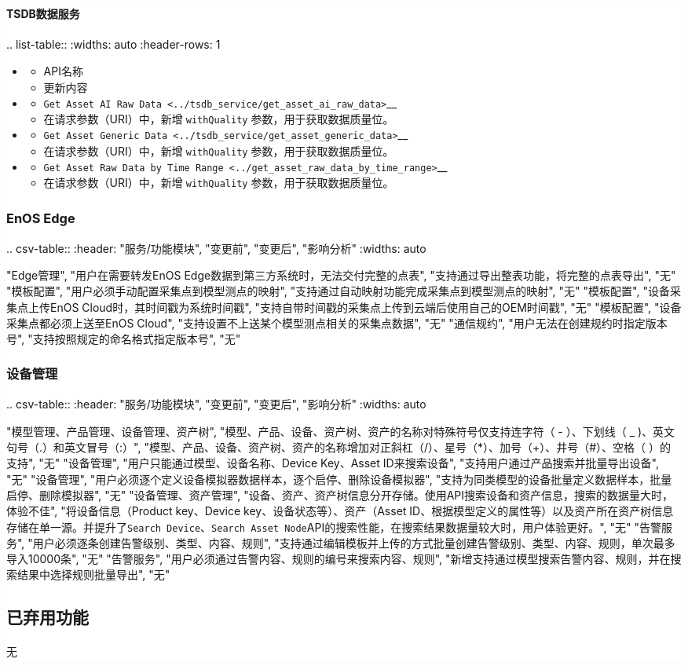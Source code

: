 
#### TSDB数据服务

.. list-table::
   :widths: auto
   :header-rows: 1

   * - API名称
     - 更新内容
   * - `Get Asset AI Raw Data <../tsdb_service/get_asset_ai_raw_data>`__ 
     - 在请求参数（URI）中，新增 ``withQuality`` 参数，用于获取数据质量位。
   * - `Get Asset Generic Data <../tsdb_service/get_asset_generic_data>`__ 
     - 在请求参数（URI）中，新增 ``withQuality`` 参数，用于获取数据质量位。
   * - `Get Asset Raw Data by Time Range <../get_asset_raw_data_by_time_range>`__ 
     - 在请求参数（URI）中，新增 ``withQuality`` 参数，用于获取数据质量位。



### EnOS Edge

.. csv-table::
   :header: "服务/功能模块", "变更前", "变更后", "影响分析"
   :widths: auto

   "Edge管理", "用户在需要转发EnOS Edge数据到第三方系统时，无法交付完整的点表", "支持通过导出整表功能，将完整的点表导出", "无"
   "模板配置", "用户必须手动配置采集点到模型测点的映射", "支持通过自动映射功能完成采集点到模型测点的映射", "无"
   "模板配置", "设备采集点上传EnOS Cloud时，其时间戳为系统时间戳", "支持自带时间戳的采集点上传到云端后使用自己的OEM时间戳", "无"
   "模板配置", "设备采集点都必须上送至EnOS Cloud", "支持设置不上送某个模型测点相关的采集点数据", "无"
   "通信规约", "用户无法在创建规约时指定版本号", "支持按照规定的命名格式指定版本号", "无"




### 设备管理 

.. csv-table::
   :header: "服务/功能模块", "变更前", "变更后", "影响分析"
   :widths: auto

   "模型管理、产品管理、设备管理、资产树", "模型、产品、设备、资产树、资产的名称对特殊符号仅支持连字符（ - ）、下划线（ _ )、英文句号（.）和英文冒号（:）", "模型、产品、设备、资产树、资产的名称增加对正斜杠（/）、星号（*）、加号（+）、井号（#）、空格（ ）的支持", "无"
   "设备管理", "用户只能通过模型、设备名称、Device Key、Asset ID来搜索设备", "支持用户通过产品搜索并批量导出设备", "无"
   "设备管理", "用户必须逐个定义设备模拟器数据样本，逐个启停、删除设备模拟器", "支持为同类模型的设备批量定义数据样本，批量启停、删除模拟器", "无"
   "设备管理、资产管理", "设备、资产、资产树信息分开存储。使用API搜索设备和资产信息，搜索的数据量大时，体验不佳", "将设备信息（Product key、Device key、设备状态等）、资产（Asset ID、根据模型定义的属性等）以及资产所在资产树信息存储在单一源。并提升了`Search Device`、`Search Asset Node`API的搜索性能，在搜索结果数据量较大时，用户体验更好。", "无"
   "告警服务", "用户必须逐条创建告警级别、类型、内容、规则", "支持通过编辑模板并上传的方式批量创建告警级别、类型、内容、规则，单次最多导入10000条", "无"
   "告警服务", "用户必须通过告警内容、规则的编号来搜索内容、规则", "新增支持通过模型搜索告警内容、规则，并在搜索结果中选择规则批量导出", "无"



## 已弃用功能

无